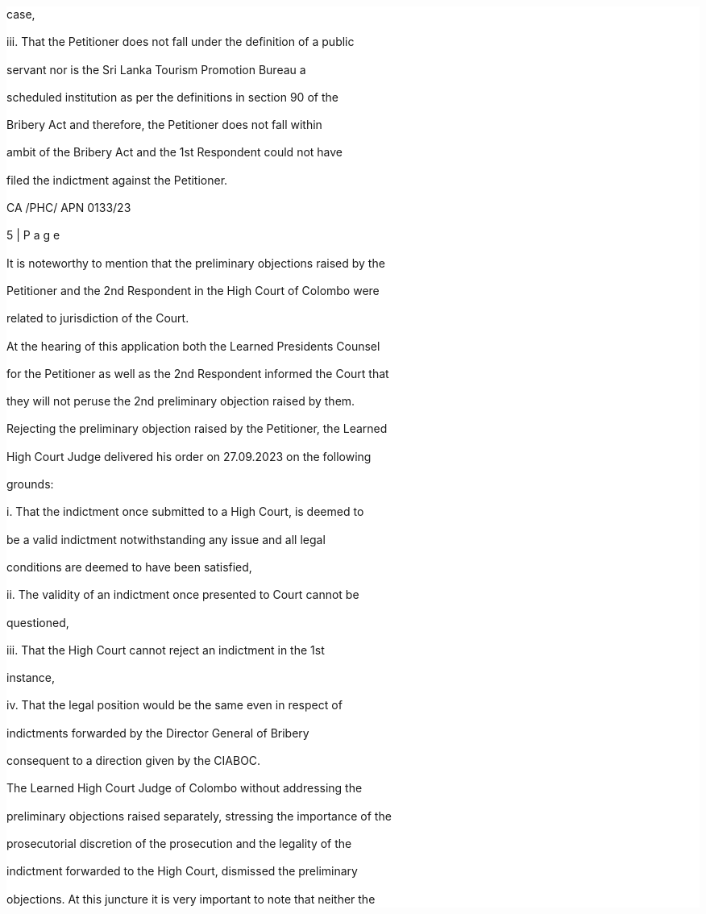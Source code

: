 case,

iii. That the Petitioner does not fall under the definition of a public

servant nor is the Sri Lanka Tourism Promotion Bureau a

scheduled institution as per the definitions in section 90 of the

Bribery Act and therefore, the Petitioner does not fall within

ambit of the Bribery Act and the 1st Respondent could not have

filed the indictment against the Petitioner.

CA /PHC/ APN 0133/23

5 | P a g e

It is noteworthy to mention that the preliminary objections raised by the

Petitioner and the 2nd Respondent in the High Court of Colombo were

related to jurisdiction of the Court.

At the hearing of this application both the Learned Presidents Counsel

for the Petitioner as well as the 2nd Respondent informed the Court that

they will not peruse the 2nd preliminary objection raised by them.

Rejecting the preliminary objection raised by the Petitioner, the Learned

High Court Judge delivered his order on 27.09.2023 on the following

grounds:

i. That the indictment once submitted to a High Court, is deemed to

be a valid indictment notwithstanding any issue and all legal

conditions are deemed to have been satisfied,

ii. The validity of an indictment once presented to Court cannot be

questioned,

iii. That the High Court cannot reject an indictment in the 1st

instance,

iv. That the legal position would be the same even in respect of

indictments forwarded by the Director General of Bribery

consequent to a direction given by the CIABOC.

The Learned High Court Judge of Colombo without addressing the

preliminary objections raised separately, stressing the importance of the

prosecutorial discretion of the prosecution and the legality of the

indictment forwarded to the High Court, dismissed the preliminary

objections. At this juncture it is very important to note that neither the
